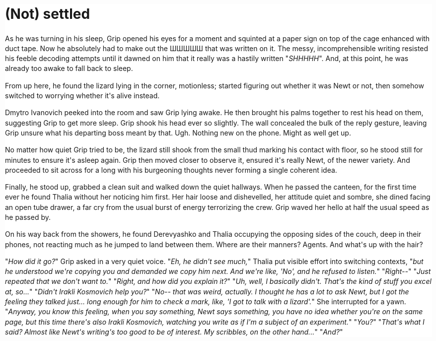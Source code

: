# (Not) settled


As he was turning in his sleep, Grip opened his eyes for a moment
and squinted at a paper sign on top of the cage enhanced with duct tape.
Now he absolutely had to make out the ШШШШШ that was written on it.
The messy, incomprehensible writing resisted his feeble decoding attempts
until it dawned on him that it really was a hastily written "*SHHHHH*".
And, at this point, he was already too awake to fall back to sleep.

From up here, he found the lizard lying in the corner,
motionless; started figuring out whether it was Newt or not,
then somehow switched to worrying whether it's alive instead.

Dmytro Ivanovich peeked into the room and saw Grip lying awake.
He then brought his palms together to rest his head on them,
suggesting Grip to get more sleep.
Grip shook his head ever so slightly.
The wall concealed the bulk of the reply gesture,
leaving Grip unsure what his departing boss meant by that.
Ugh. Nothing new on the phone.
Might as well get up.

No matter how quiet Grip tried to be,
the lizard still shook from the small thud marking his contact with floor,
so he stood still for minutes to ensure it's asleep again.
Grip then moved closer to observe it, ensured it's really Newt,
of the newer variety.
And proceeded to sit across for a long with
his burgeoning thoughts never forming a single coherent idea.

Finally, he stood up, grabbed a clean suit and walked down the quiet hallways.
When he passed the canteen, for the first time ever
he found Thalia without her noticing him first.
Her hair loose and dishevelled, her attitude quiet and sombre,
she dined facing an open tube drawer,
a far cry from the usual burst of energy terrorizing the crew.
Grip waved her hello at half the usual speed as he passed by.

On his way back from the showers,
he found Derevyashko and Thalia occupying the opposing sides of the couch,
deep in their phones, not reacting much as he jumped to land between them.
Where are their manners? Agents. And what's up with the hair?

"*How did it go?*" Grip asked in a very quiet voice.
"*Eh, he didn't see much,*"
  Thalia put visible effort into switching contexts,
  "*but he understood we're copying you and demanded we copy him next.
    And we're like, 'No', and he refused to listen.*"
"*Right--*"
"*Just repeated that we don't want to.*"
"*Right, and how did you explain it?*"
"*Uh, well, I basically didn't. That's the kind of stuff you excel at, so...*"
"*Didn't Irakli Kosmovich help you?*"
"*No-- that was weird, actually. I thought he has a lot to ask Newt,
  but I got the feeling they talked just... long enough for him to check a mark,
  like, 'I got to talk with a lizard'.*"
She interrupted for a yawn.
"*Anyway, you know this feeling, when you say something, Newt says something,
  you have no idea whether you're on the same page,
  but this time there's also Irakli Kosmovich,
  watching you write as if I'm a subject of an experiment.*"
"*You?*"
"*That's what I said? Almost like Newt's writing's too good to be of interest.
  My scribbles, on the other hand...*"
"*And?*"